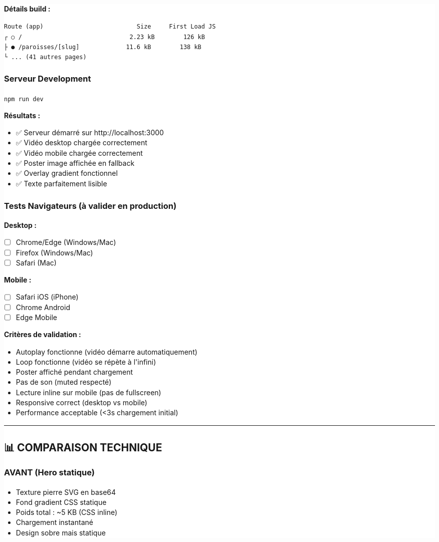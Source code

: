 **Détails build :**
```
Route (app)                          Size     First Load JS
┌ ○ /                              2.23 kB        126 kB
├ ● /paroisses/[slug]             11.6 kB        138 kB
└ ... (41 autres pages)
```

### Serveur Development
```bash
npm run dev
```

**Résultats :**
- ✅ Serveur démarré sur http://localhost:3000
- ✅ Vidéo desktop chargée correctement
- ✅ Vidéo mobile chargée correctement
- ✅ Poster image affichée en fallback
- ✅ Overlay gradient fonctionnel
- ✅ Texte parfaitement lisible

### Tests Navigateurs (à valider en production)

**Desktop :**
- [ ] Chrome/Edge (Windows/Mac)
- [ ] Firefox (Windows/Mac)
- [ ] Safari (Mac)

**Mobile :**
- [ ] Safari iOS (iPhone)
- [ ] Chrome Android
- [ ] Edge Mobile

**Critères de validation :**
- Autoplay fonctionne (vidéo démarre automatiquement)
- Loop fonctionne (vidéo se répète à l'infini)
- Poster affiché pendant chargement
- Pas de son (muted respecté)
- Lecture inline sur mobile (pas de fullscreen)
- Responsive correct (desktop vs mobile)
- Performance acceptable (<3s chargement initial)

---

## 📊 COMPARAISON TECHNIQUE

### AVANT (Hero statique)
- Texture pierre SVG en base64
- Fond gradient CSS statique
- Poids total : ~5 KB (CSS inline)
- Chargement instantané
- Design sobre mais statique
